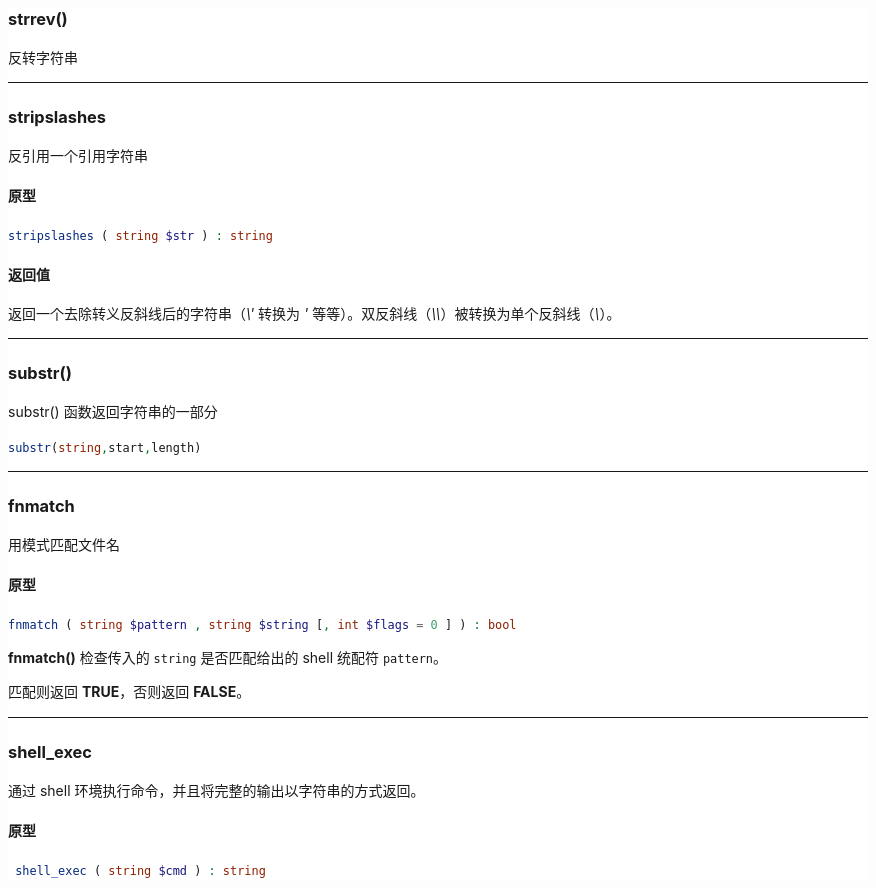 ### strrev()

反转字符串

---

### stripslashes

反引用一个引用字符串

#### 原型

~~~php
stripslashes ( string $str ) : string
~~~

#### 返回值

返回一个去除转义反斜线后的字符串（*\\'* 转换为 *'* 等等）。双反斜线（*\\\\*）被转换为单个反斜线（*\\*）。

---

### substr() 

substr() 函数返回字符串的一部分

```php
substr(string,start,length)
```

---

### fnmatch

用模式匹配文件名

#### 原型

~~~php
fnmatch ( string $pattern , string $string [, int $flags = 0 ] ) : bool
~~~

**fnmatch()** 检查传入的 `string` 是否匹配给出的 shell 统配符 `pattern`。

匹配则返回 **TRUE**，否则返回 **FALSE**。

---

### shell_exec

通过 shell 环境执行命令，并且将完整的输出以字符串的方式返回。

#### 原型

~~~php
 shell_exec ( string $cmd ) : string
~~~
